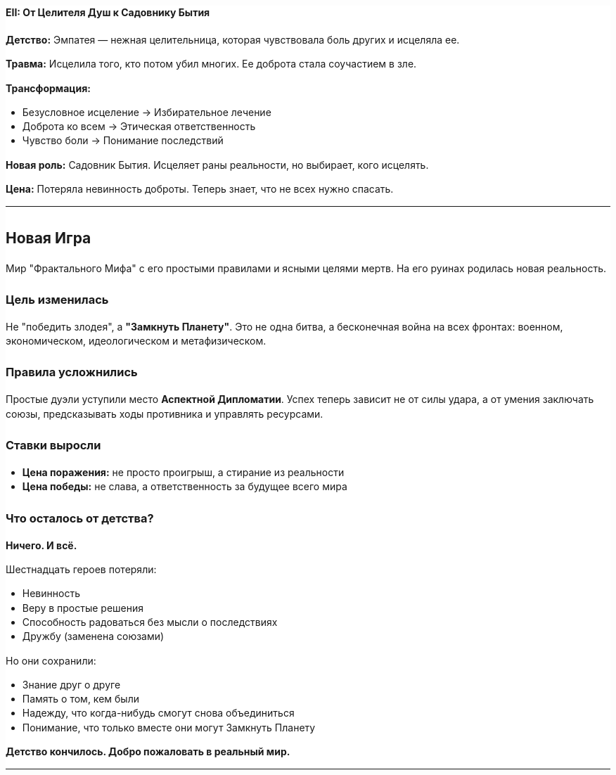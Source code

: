 
#### EII: От Целителя Душ к Садовнику Бытия

**Детство:** Эмпатея — нежная целительница, которая чувствовала боль других и исцеляла ее.

**Травма:** Исцелила того, кто потом убил многих. Ее доброта стала соучастием в зле.

**Трансформация:**
- Безусловное исцеление → Избирательное лечение
- Доброта ко всем → Этическая ответственность
- Чувство боли → Понимание последствий

**Новая роль:** Садовник Бытия. Исцеляет раны реальности, но выбирает, кого исцелять.

**Цена:** Потеряла невинность доброты. Теперь знает, что не всех нужно спасать.

---

## Новая Игра

Мир "Фрактального Мифа" с его простыми правилами и ясными целями мертв. На его руинах родилась новая реальность.

### Цель изменилась
Не "победить злодея", а **"Замкнуть Планету"**. Это не одна битва, а бесконечная война на всех фронтах: военном, экономическом, идеологическом и метафизическом.

### Правила усложнились
Простые дуэли уступили место **Аспектной Дипломатии**. Успех теперь зависит не от силы удара, а от умения заключать союзы, предсказывать ходы противника и управлять ресурсами.

### Ставки выросли
- **Цена поражения:** не просто проигрыш, а стирание из реальности
- **Цена победы:** не слава, а ответственность за будущее всего мира

### Что осталось от детства?

**Ничего. И всё.**

Шестнадцать героев потеряли:
- Невинность
- Веру в простые решения
- Способность радоваться без мысли о последствиях
- Дружбу (заменена союзами)

Но они сохранили:
- Знание друг о друге
- Память о том, кем были
- Надежду, что когда-нибудь смогут снова объединиться
- Понимание, что только вместе они могут Замкнуть Планету

**Детство кончилось. Добро пожаловать в реальный мир.**

---
